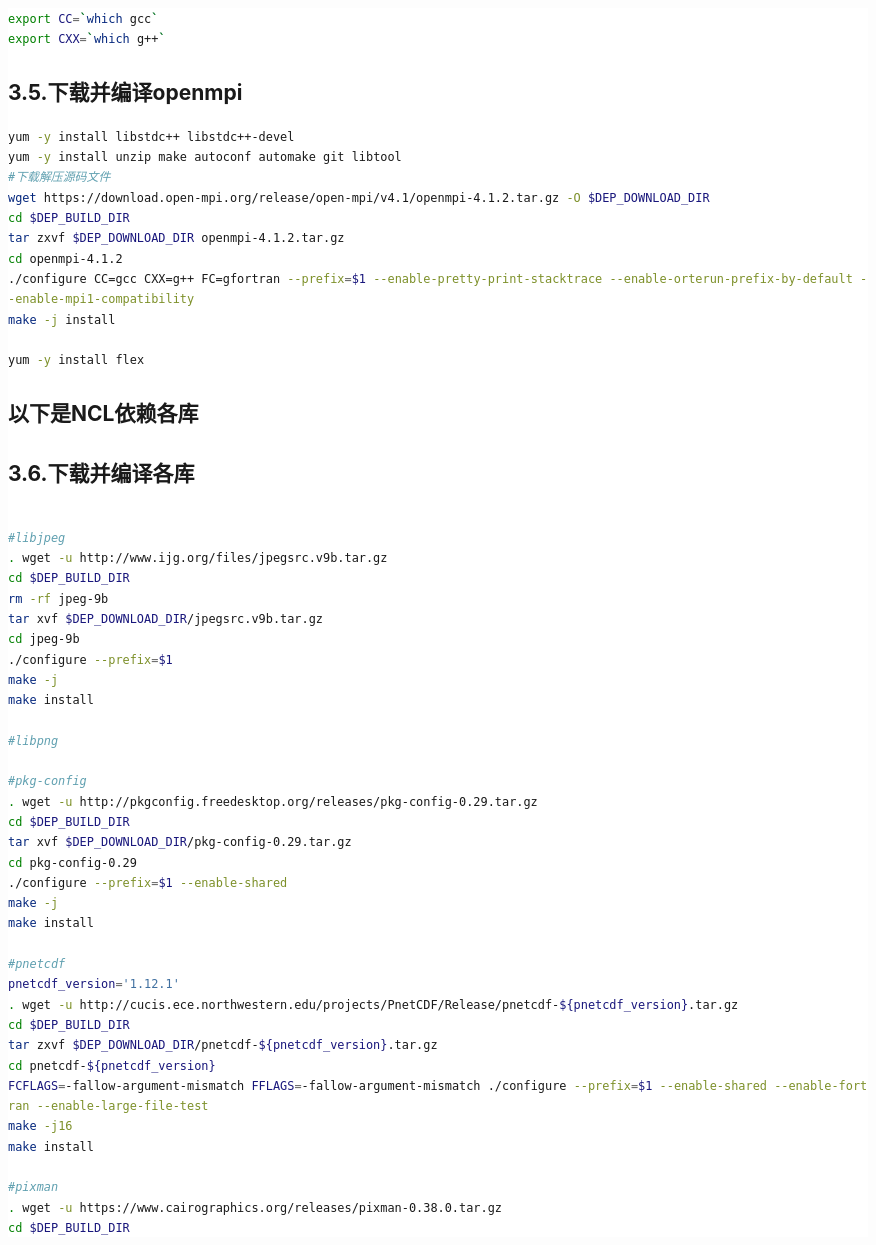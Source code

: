 ```bash
export CC=`which gcc`
export CXX=`which g++`
```

## 3.5.下载并编译openmpi

```bash
yum -y install libstdc++ libstdc++-devel
yum -y install unzip make autoconf automake git libtool
#下载解压源码文件
wget https://download.open-mpi.org/release/open-mpi/v4.1/openmpi-4.1.2.tar.gz -O $DEP_DOWNLOAD_DIR
cd $DEP_BUILD_DIR
tar zxvf $DEP_DOWNLOAD_DIR openmpi-4.1.2.tar.gz
cd openmpi-4.1.2
./configure CC=gcc CXX=g++ FC=gfortran --prefix=$1 --enable-pretty-print-stacktrace --enable-orterun-prefix-by-default --enable-mpi1-compatibility
make -j install

yum -y install flex
```
## 以下是NCL依赖各库
## 3.6.下载并编译各库

```bash

#libjpeg
. wget -u http://www.ijg.org/files/jpegsrc.v9b.tar.gz
cd $DEP_BUILD_DIR
rm -rf jpeg-9b
tar xvf $DEP_DOWNLOAD_DIR/jpegsrc.v9b.tar.gz
cd jpeg-9b
./configure --prefix=$1
make -j
make install

#libpng

#pkg-config
. wget -u http://pkgconfig.freedesktop.org/releases/pkg-config-0.29.tar.gz
cd $DEP_BUILD_DIR
tar xvf $DEP_DOWNLOAD_DIR/pkg-config-0.29.tar.gz 
cd pkg-config-0.29
./configure --prefix=$1 --enable-shared
make -j
make install

#pnetcdf
pnetcdf_version='1.12.1'
. wget -u http://cucis.ece.northwestern.edu/projects/PnetCDF/Release/pnetcdf-${pnetcdf_version}.tar.gz
cd $DEP_BUILD_DIR
tar zxvf $DEP_DOWNLOAD_DIR/pnetcdf-${pnetcdf_version}.tar.gz
cd pnetcdf-${pnetcdf_version}
FCFLAGS=-fallow-argument-mismatch FFLAGS=-fallow-argument-mismatch ./configure --prefix=$1 --enable-shared --enable-fortran --enable-large-file-test
make -j16
make install

#pixman
. wget -u https://www.cairographics.org/releases/pixman-0.38.0.tar.gz
cd $DEP_BUILD_DIR

```